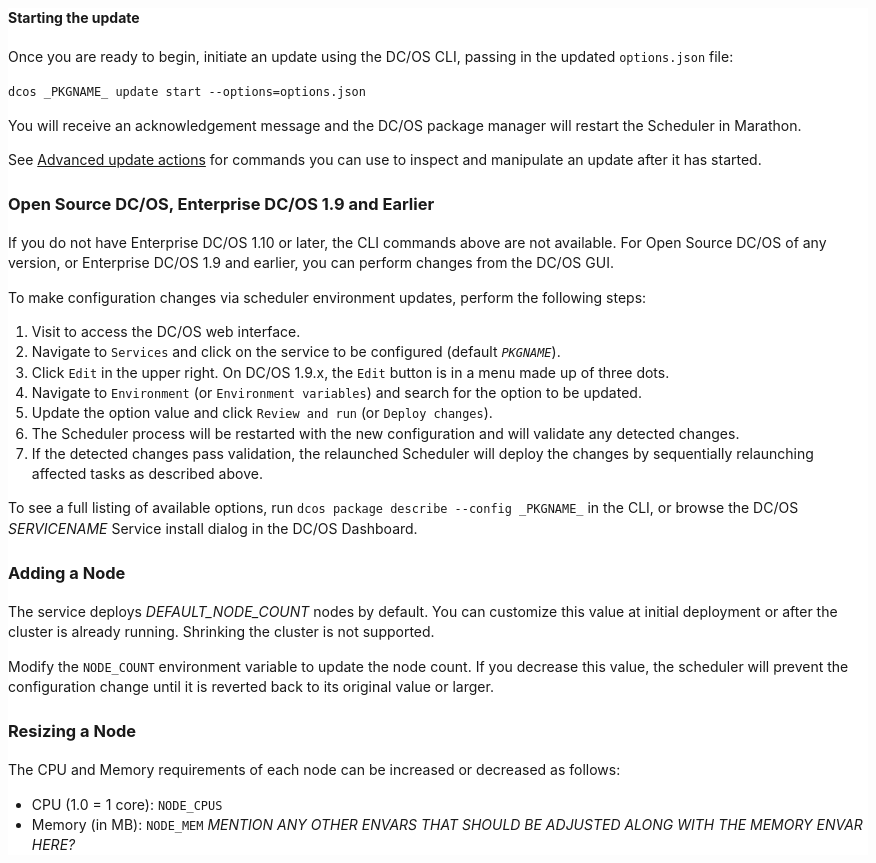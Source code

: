 #### Starting the update

Once you are ready to begin, initiate an update using the DC/OS CLI, passing in the updated `options.json` file:

```shell
dcos _PKGNAME_ update start --options=options.json
```

You will receive an acknowledgement message and the DC/OS package manager will restart the Scheduler in Marathon.

See [Advanced update actions](#advanced-update-actions) for commands you can use to inspect and manipulate an update after it has started.

### Open Source DC/OS, Enterprise DC/OS 1.9 and Earlier

If you do not have Enterprise DC/OS 1.10 or later, the CLI commands above are not available. For Open Source DC/OS of any version, or Enterprise DC/OS 1.9 and earlier, you can perform changes from the DC/OS GUI.



To make configuration changes via scheduler environment updates, perform the following steps:
1. Visit <dcos-url> to access the DC/OS web interface.
1. Navigate to `Services` and click on the service to be configured (default _`PKGNAME`_).
1. Click `Edit` in the upper right. On DC/OS 1.9.x, the `Edit` button is in a menu made up of three dots.
1. Navigate to `Environment` (or `Environment variables`) and search for the option to be updated.
1. Update the option value and click `Review and run` (or `Deploy changes`).
1. The Scheduler process will be restarted with the new configuration and will validate any detected changes.
1. If the detected changes pass validation, the relaunched Scheduler will deploy the changes by sequentially relaunching affected tasks as described above.

To see a full listing of available options, run `dcos package describe --config _PKGNAME_` in the CLI, or browse the DC/OS _SERVICENAME_ Service install dialog in the DC/OS Dashboard.

<a name="adding-a-node"></a>
### Adding a Node

The service deploys _DEFAULT_NODE_COUNT_ nodes by default. You can customize this value at initial deployment or after the cluster is already running. Shrinking the cluster is not supported.

Modify the `NODE_COUNT` environment variable to update the node count. If you decrease this value, the scheduler will prevent the configuration change until it is reverted back to its original value or larger.

<a name="resizing-a-node"></a>
### Resizing a Node

The CPU and Memory requirements of each node can be increased or decreased as follows:
- CPU (1.0 = 1 core): `NODE_CPUS`
- Memory (in MB): `NODE_MEM` _MENTION ANY OTHER ENVARS THAT SHOULD BE ADJUSTED ALONG WITH THE MEMORY ENVAR HERE?_
